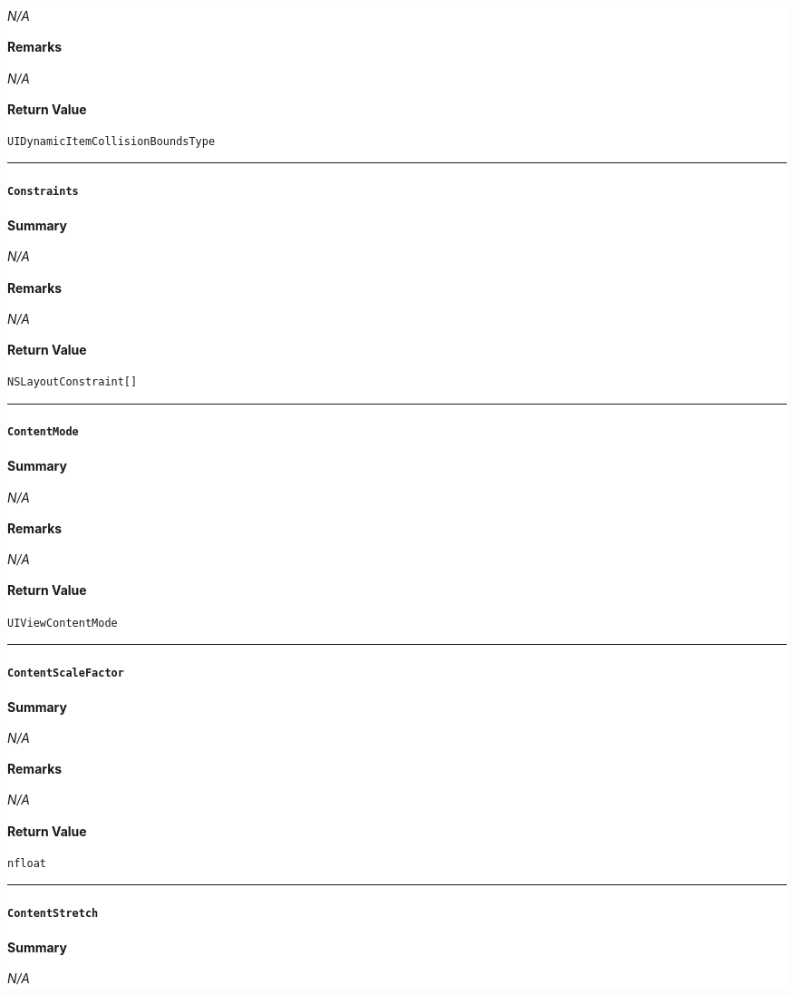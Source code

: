    *N/A*

**Remarks**

   *N/A*

**Return Value**

`UIDynamicItemCollisionBoundsType`

---
#### `Constraints`

**Summary**

   *N/A*

**Remarks**

   *N/A*

**Return Value**

`NSLayoutConstraint[]`

---
#### `ContentMode`

**Summary**

   *N/A*

**Remarks**

   *N/A*

**Return Value**

`UIViewContentMode`

---
#### `ContentScaleFactor`

**Summary**

   *N/A*

**Remarks**

   *N/A*

**Return Value**

`nfloat`

---
#### `ContentStretch`

**Summary**

   *N/A*
